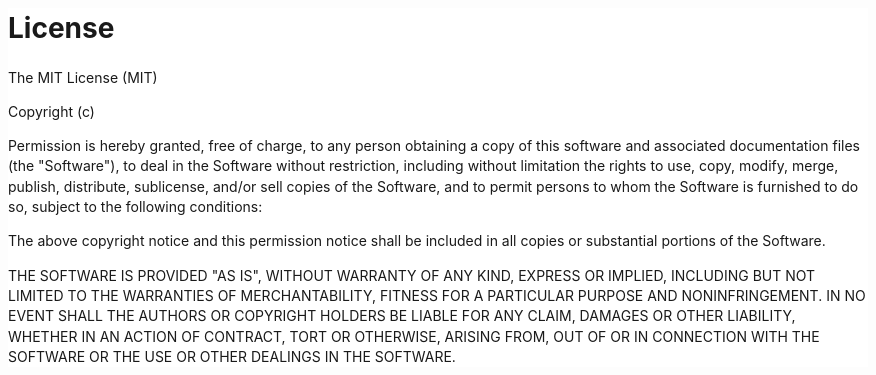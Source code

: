 
# License

The MIT License (MIT)

Copyright (c) <year> <copyright holders>

Permission is hereby granted, free of charge, to any person obtaining a copy
of this software and associated documentation files (the "Software"), to deal
in the Software without restriction, including without limitation the rights
to use, copy, modify, merge, publish, distribute, sublicense, and/or sell
copies of the Software, and to permit persons to whom the Software is
furnished to do so, subject to the following conditions:

The above copyright notice and this permission notice shall be included in
all copies or substantial portions of the Software.

THE SOFTWARE IS PROVIDED "AS IS", WITHOUT WARRANTY OF ANY KIND, EXPRESS OR
IMPLIED, INCLUDING BUT NOT LIMITED TO THE WARRANTIES OF MERCHANTABILITY,
FITNESS FOR A PARTICULAR PURPOSE AND NONINFRINGEMENT. IN NO EVENT SHALL THE
AUTHORS OR COPYRIGHT HOLDERS BE LIABLE FOR ANY CLAIM, DAMAGES OR OTHER
LIABILITY, WHETHER IN AN ACTION OF CONTRACT, TORT OR OTHERWISE, ARISING FROM,
OUT OF OR IN CONNECTION WITH THE SOFTWARE OR THE USE OR OTHER DEALINGS IN
THE SOFTWARE.